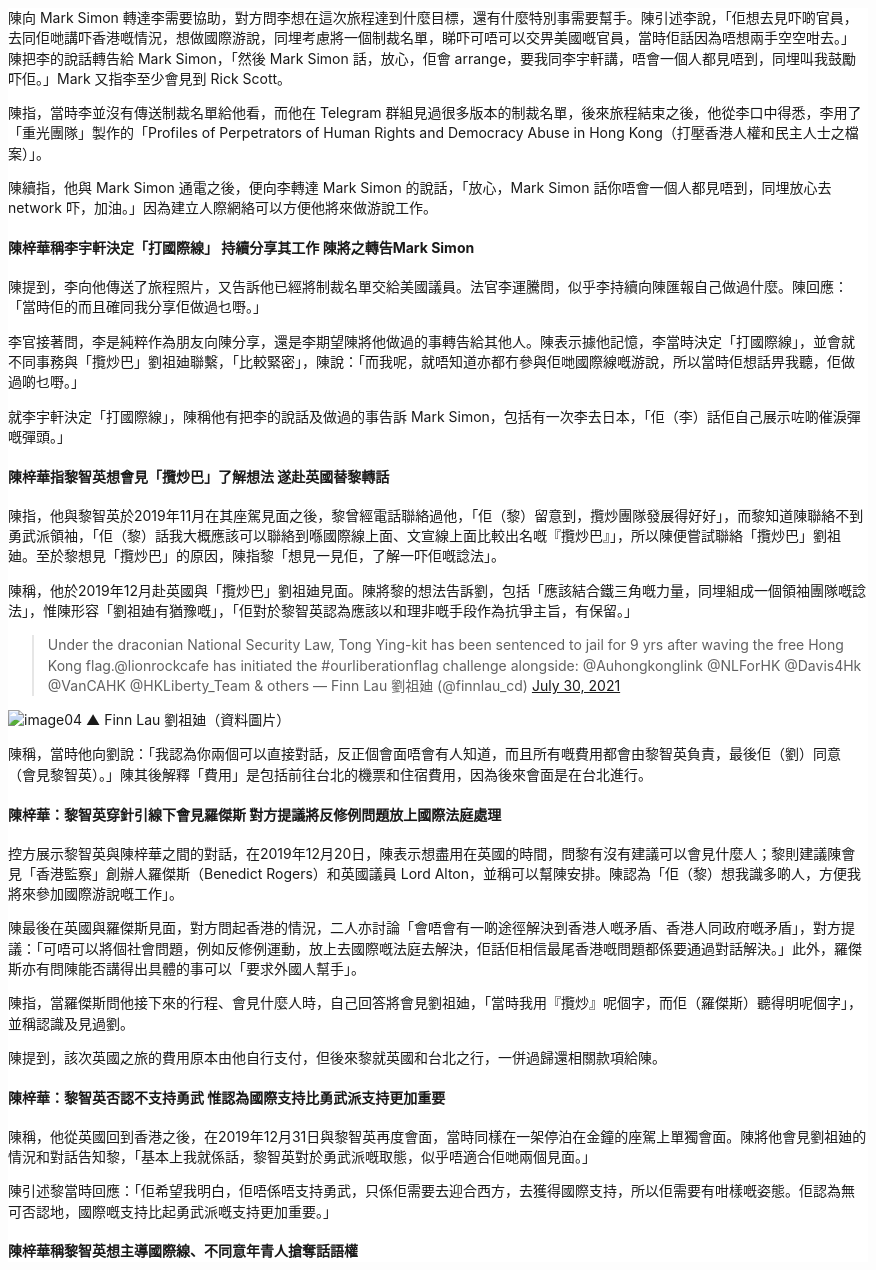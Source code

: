 陳向 Mark Simon 轉達李需要協助，對方問李想在這次旅程達到什麼目標，還有什麼特別事需要幫手。陳引述李說，「佢想去見吓啲官員，去同佢哋講吓香港嘅情況，想做國際游說，同埋考慮將一個制裁名單，睇吓可唔可以交畀美國嘅官員，當時佢話因為唔想兩手空空咁去。」陳把李的說話轉告給 Mark Simon，「然後 Mark Simon 話，放心，佢會 arrange，要我同李宇軒講，唔會一個人都見唔到，同埋叫我鼓勵吓佢。」Mark 又指李至少會見到 Rick Scott。

陳指，當時李並沒有傳送制裁名單給他看，而他在 Telegram 群組見過很多版本的制裁名單，後來旅程結束之後，他從李口中得悉，李用了「重光團隊」製作的「Profiles of Perpetrators of Human Rights and Democracy Abuse in Hong Kong（打壓香港人權和民主人士之檔案）」。

陳續指，他與 Mark Simon 通電之後，便向李轉達 Mark Simon 的說話，「放心，Mark Simon 話你唔會一個人都見唔到，同埋放心去 network 吓，加油。」因為建立人際網絡可以方便他將來做游說工作。

#### 陳梓華稱李宇軒決定「打國際線」 持續分享其工作 陳將之轉告Mark Simon

陳提到，李向他傳送了旅程照片，又告訴他已經將制裁名單交給美國議員。法官李運騰問，似乎李持續向陳匯報自己做過什麼。陳回應：「當時佢的而且確同我分享佢做過乜嘢。」

李官接著問，李是純粹作為朋友向陳分享，還是李期望陳將他做過的事轉告給其他人。陳表示據他記憶，李當時決定「打國際線」，並會就不同事務與「攬炒巴」劉祖廸聯繫，「比較緊密」，陳說：「而我呢，就唔知道亦都冇參與佢哋國際線嘅游說，所以當時佢想話畀我聽，佢做過啲乜嘢。」

就李宇軒決定「打國際線」，陳稱他有把李的說話及做過的事告訴 Mark Simon，包括有一次李去日本，「佢（李）話佢自己展示咗啲催淚彈嘅彈頭。」

#### 陳梓華指黎智英想會見「攬炒巴」了解想法 遂赴英國替黎轉話

陳指，他與黎智英於2019年11月在其座駕見面之後，黎曾經電話聯絡過他，「佢（黎）留意到，攬炒團隊發展得好好」，而黎知道陳聯絡不到勇武派領袖，「佢（黎）話我大概應該可以聯絡到喺國際線上面、文宣線上面比較出名嘅『攬炒巴』」，所以陳便嘗試聯絡「攬炒巴」劉祖廸。至於黎想見「攬炒巴」的原因，陳指黎「想見一見佢，了解一吓佢嘅諗法」。

陳稱，他於2019年12月赴英國與「攬炒巴」劉祖廸見面。陳將黎的想法告訴劉，包括「應該結合鐵三角嘅力量，同埋組成一個領袖團隊嘅諗法」，惟陳形容「劉祖廸有猶豫嘅」，「佢對於黎智英認為應該以和理非嘅手段作為抗爭主旨，有保留。」

> Under the draconian National Security Law, Tong Ying-kit has been sentenced to jail for 9 yrs after waving the free Hong Kong flag.@lionrockcafe has initiated the #ourliberationflag challenge alongside: @Auhongkonglink @NLForHK @Davis4Hk @VanCAHK @HKLiberty_Team & others — Finn Lau 劉祖廸 (@finnlau_cd) [July 30, 2021](https://twitter.com/finnlau_cd/status/1421099280039911431)

![image04](https://i.imgur.com/yRagL9q.png)
▲ Finn Lau 劉祖廸（資料圖片）

陳稱，當時他向劉說：「我認為你兩個可以直接對話，反正個會面唔會有人知道，而且所有嘅費用都會由黎智英負責，最後佢（劉）同意（會見黎智英）。」陳其後解釋「費用」是包括前往台北的機票和住宿費用，因為後來會面是在台北進行。

#### 陳梓華：黎智英穿針引線下會見羅傑斯 對方提議將反修例問題放上國際法庭處理

控方展示黎智英與陳梓華之間的對話，在2019年12月20日，陳表示想盡用在英國的時間，問黎有沒有建議可以會見什麼人；黎則建議陳會見「香港監察」創辦人羅傑斯（Benedict Rogers）和英國議員 Lord Alton，並稱可以幫陳安排。陳認為「佢（黎）想我識多啲人，方便我將來參加國際游說嘅工作」。

陳最後在英國與羅傑斯見面，對方問起香港的情況，二人亦討論「會唔會有一啲途徑解決到香港人嘅矛盾、香港人同政府嘅矛盾」，對方提議：「可唔可以將個社會問題，例如反修例運動，放上去國際嘅法庭去解決，佢話佢相信最尾香港嘅問題都係要通過對話解決。」此外，羅傑斯亦有問陳能否講得出具體的事可以「要求外國人幫手」。

陳指，當羅傑斯問他接下來的行程、會見什麼人時，自己回答將會見劉祖廸，「當時我用『攬炒』呢個字，而佢（羅傑斯）聽得明呢個字」，並稱認識及見過劉。

陳提到，該次英國之旅的費用原本由他自行支付，但後來黎就英國和台北之行，一併過歸還相關款項給陳。

#### 陳梓華：黎智英否認不支持勇武 惟認為國際支持比勇武派支持更加重要

陳稱，他從英國回到香港之後，在2019年12月31日與黎智英再度會面，當時同樣在一架停泊在金鐘的座駕上單獨會面。陳將他會見劉祖廸的情況和對話告知黎，「基本上我就係話，黎智英對於勇武派嘅取態，似乎唔適合佢哋兩個見面。」

陳引述黎當時回應：「佢希望我明白，佢唔係唔支持勇武，只係佢需要去迎合西方，去獲得國際支持，所以佢需要有咁樣嘅姿態。佢認為無可否認地，國際嘅支持比起勇武派嘅支持更加重要。」

#### 陳梓華稱黎智英想主導國際線、不同意年青人搶奪話語權
